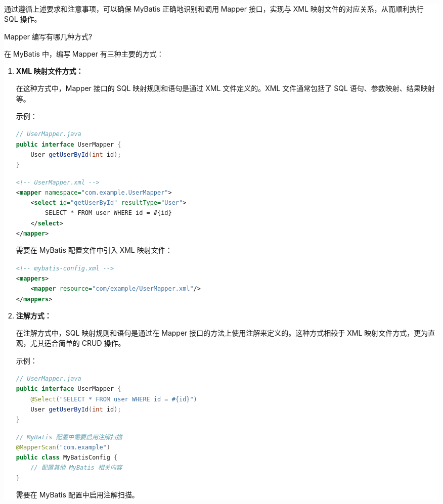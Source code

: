 通过遵循上述要求和注意事项，可以确保 MyBatis 正确地识别和调用 Mapper 接口，实现与 XML 映射文件的对应关系，从而顺利执行 SQL 操作。

Mapper 编写有哪几种方式?

在 MyBatis 中，编写 Mapper 有三种主要的方式：

1. **XML 映射文件方式：**

   在这种方式中，Mapper 接口的 SQL 映射规则和语句是通过 XML 文件定义的。XML 文件通常包括了 SQL 语句、参数映射、结果映射等。

   示例：

   ```java
   // UserMapper.java
   public interface UserMapper {
       User getUserById(int id);
   }
   ```

   ```xml
   <!-- UserMapper.xml -->
   <mapper namespace="com.example.UserMapper">
       <select id="getUserById" resultType="User">
           SELECT * FROM user WHERE id = #{id}
       </select>
   </mapper>
   ```

   需要在 MyBatis 配置文件中引入 XML 映射文件：

   ```xml
   <!-- mybatis-config.xml -->
   <mappers>
       <mapper resource="com/example/UserMapper.xml"/>
   </mappers>
   ```

2. **注解方式：**

   在注解方式中，SQL 映射规则和语句是通过在 Mapper 接口的方法上使用注解来定义的。这种方式相较于 XML 映射文件方式，更为直观，尤其适合简单的 CRUD 操作。

   示例：

   ```java
   // UserMapper.java
   public interface UserMapper {
       @Select("SELECT * FROM user WHERE id = #{id}")
       User getUserById(int id);
   }
   ```

   ```java
   // MyBatis 配置中需要启用注解扫描
   @MapperScan("com.example")
   public class MyBatisConfig {
       // 配置其他 MyBatis 相关内容
   }
   ```

   需要在 MyBatis 配置中启用注解扫描。
